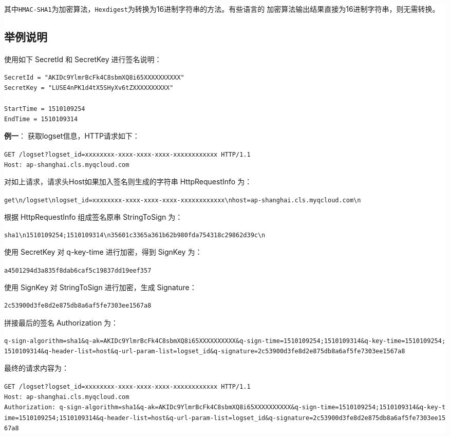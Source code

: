 其中`HMAC-SHA1`为加密算法，`Hexdigest`为转换为16进制字符串的方法。有些语言的 加密算法输出结果直接为16进制字符串，则无需转换。

## 举例说明

使用如下 SecretId 和 SecretKey 进行签名说明：

```
SecretId = "AKIDc9YlmrBcFk4C8sbmXQ8i65XXXXXXXXXX"
SecretKey = "LUSE4nPK1d4tX5SHyXv6tZXXXXXXXXXX"

StartTime = 1510109254
EndTime = 1510109314
```

**例一**：
获取logset信息，HTTP请求如下：
```
GET /logset?logset_id=xxxxxxxx-xxxx-xxxx-xxxx-xxxxxxxxxxxx HTTP/1.1
Host: ap-shanghai.cls.myqcloud.com
```

对如上请求，请求头Host如果加入签名则生成的字符串 HttpRequestInfo 为：

```
get\n/logset\nlogset_id=xxxxxxxx-xxxx-xxxx-xxxx-xxxxxxxxxxxx\nhost=ap-shanghai.cls.myqcloud.com\n
```

根据 HttpRequestInfo 组成签名原串 StringToSign 为：

```
sha1\n1510109254;1510109314\n35601c3365a361b62b980fda754318c29862d39c\n
```

使用 SecretKey 对 q-key-time 进行加密，得到 SignKey 为：

```
a4501294d3a835f8dab6caf5c19837dd19eef357
```

使用 SignKey 对 StringToSign 进行加密，生成 Signature：

```
2c53900d3fe8d2e875db8a6af5fe7303ee1567a8
```

拼接最后的签名 Authorization 为：

```
q-sign-algorithm=sha1&q-ak=AKIDc9YlmrBcFk4C8sbmXQ8i65XXXXXXXXXX&q-sign-time=1510109254;1510109314&q-key-time=1510109254;1510109314&q-header-list=host&q-url-param-list=logset_id&q-signature=2c53900d3fe8d2e875db8a6af5fe7303ee1567a8
```

最终的请求内容为：

```
GET /logset?logset_id=xxxxxxxx-xxxx-xxxx-xxxx-xxxxxxxxxxxx HTTP/1.1
Host: ap-shanghai.cls.myqcloud.com
Authorization: q-sign-algorithm=sha1&q-ak=AKIDc9YlmrBcFk4C8sbmXQ8i65XXXXXXXXXX&q-sign-time=1510109254;1510109314&q-key-time=1510109254;1510109314&q-header-list=host&q-url-param-list=logset_id&q-signature=2c53900d3fe8d2e875db8a6af5fe7303ee1567a8
```
